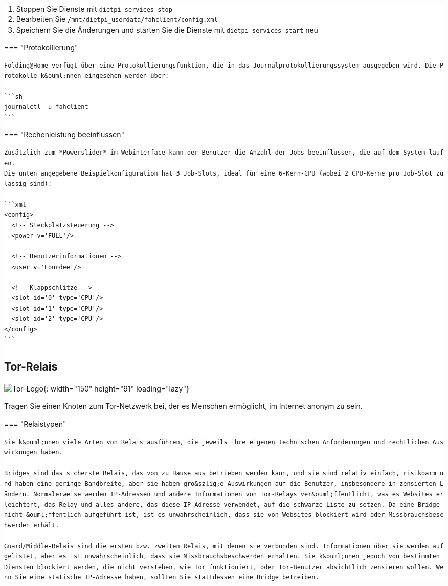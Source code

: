 1. Stoppen Sie Dienste mit `dietpi-services stop`
2. Bearbeiten Sie `/mnt/dietpi_userdata/fahclient/config.xml`
3. Speichern Sie die Änderungen und starten Sie die Dienste mit `dietpi-services start` neu

=== "Protokollierung"

    Folding@Home verfügt über eine Protokollierungsfunktion, die in das Journalprotokollierungssystem ausgegeben wird. Die Protokolle k&ouml;nnen eingesehen werden über:

    ```sh
    journalctl -u fahclient
    ```

=== "Rechenleistung beeinflussen"

    Zusätzlich zum *Powerslider* im Webinterface kann der Benutzer die Anzahl der Jobs beeinflussen, die auf dem System laufen.
    Die unten angegebene Beispielkonfiguration hat 3 Job-Slots, ideal für eine 6-Kern-CPU (wobei 2 CPU-Kerne pro Job-Slot zulässig sind):

    ```xml
    <config>
      <!-- Steckplatzsteuerung -->
      <power v='FULL'/>

      <!-- Benutzerinformationen -->
      <user v='Fourdee'/>

      <!-- Klappschlitze -->
      <slot id='0' type='CPU'/>
      <slot id='1' type='CPU'/>
      <slot id='2' type='CPU'/>
    </config>
    ```

## Tor-Relais

![Tor-Logo](../assets/images/dietpi-software-tor-logo.png){: width="150" height="91" loading="lazy"}

Tragen Sie einen Knoten zum Tor-Netzwerk bei, der es Menschen erm&ouml;glicht, im Internet anonym zu sein.

=== "Relaistypen"

    Sie k&ouml;nnen viele Arten von Relais ausführen, die jeweils ihre eigenen technischen Anforderungen und rechtlichen Auswirkungen haben.

    Bridges sind das sicherste Relais, das von zu Hause aus betrieben werden kann, und sie sind relativ einfach, risikoarm und haben eine geringe Bandbreite, aber sie haben gro&szlig;e Auswirkungen auf die Benutzer, insbesondere in zensierten Ländern. Normalerweise werden IP-Adressen und andere Informationen von Tor-Relays ver&ouml;ffentlicht, was es Websites erleichtert, das Relay und alles andere, das diese IP-Adresse verwendet, auf die schwarze Liste zu setzen. Da eine Bridge nicht &ouml;ffentlich aufgeführt ist, ist es unwahrscheinlich, dass sie von Websites blockiert wird oder Missbrauchsbeschwerden erhält.

    Guard/Middle-Relais sind die ersten bzw. zweiten Relais, mit denen sie verbunden sind. Informationen über sie werden aufgelistet, aber es ist unwahrscheinlich, dass sie Missbrauchsbeschwerden erhalten. Sie k&ouml;nnen jedoch von bestimmten Diensten blockiert werden, die nicht verstehen, wie Tor funktioniert, oder Tor-Benutzer absichtlich zensieren wollen. Wenn Sie eine statische IP-Adresse haben, sollten Sie stattdessen eine Bridge betreiben.
